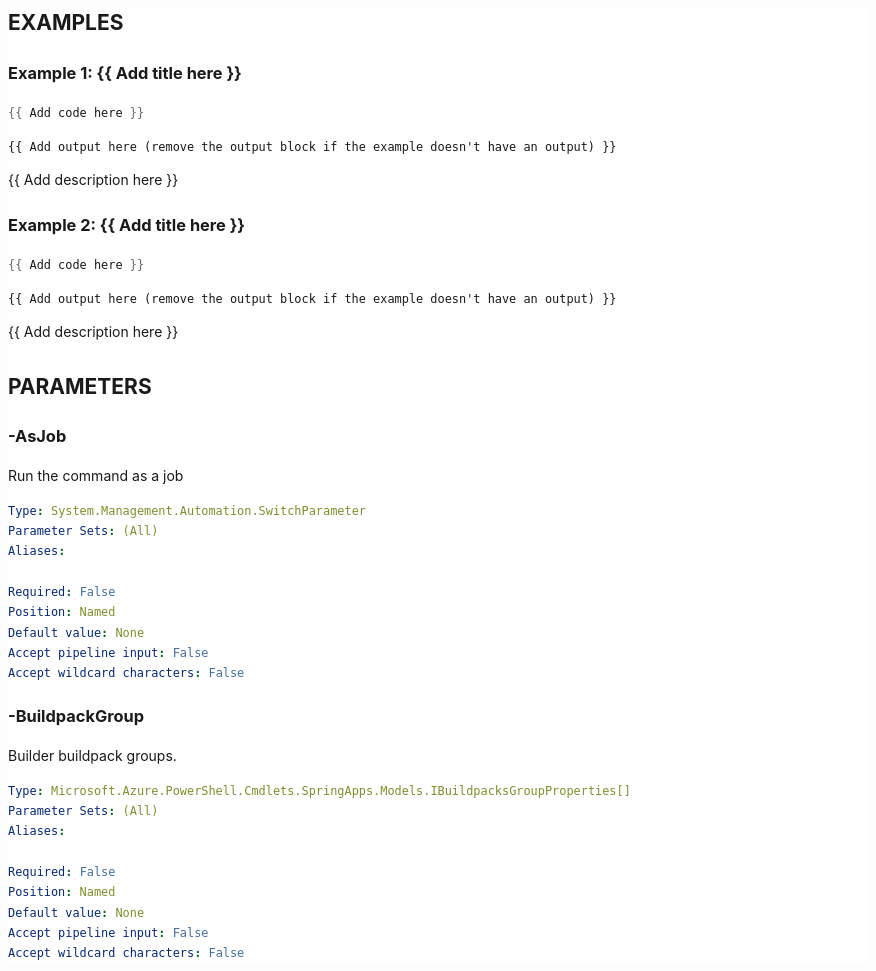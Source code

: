 ## EXAMPLES

### Example 1: {{ Add title here }}
```powershell
{{ Add code here }}
```

```output
{{ Add output here (remove the output block if the example doesn't have an output) }}
```

{{ Add description here }}

### Example 2: {{ Add title here }}
```powershell
{{ Add code here }}
```

```output
{{ Add output here (remove the output block if the example doesn't have an output) }}
```

{{ Add description here }}

## PARAMETERS

### -AsJob
Run the command as a job

```yaml
Type: System.Management.Automation.SwitchParameter
Parameter Sets: (All)
Aliases:

Required: False
Position: Named
Default value: None
Accept pipeline input: False
Accept wildcard characters: False
```

### -BuildpackGroup
Builder buildpack groups.

```yaml
Type: Microsoft.Azure.PowerShell.Cmdlets.SpringApps.Models.IBuildpacksGroupProperties[]
Parameter Sets: (All)
Aliases:

Required: False
Position: Named
Default value: None
Accept pipeline input: False
Accept wildcard characters: False
```
